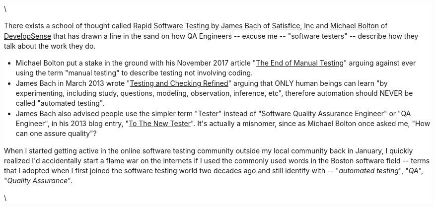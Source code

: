 \

</div>

<div>

There exists a school of thought called [Rapid Software
Testing](http://www.satisfice.com/info_rst.shtml) by [James
Bach](https://twitter.com/jamesmarcusbach) of [Satisfice,
Inc](http://www.satisfice.com/) and [Michael
Bolton](https://twitter.com/michaelbolton) of
[DevelopSense](http://www.developsense.com/) that has drawn a line in
the sand on how QA Engineers \-- excuse me \-- \"software testers\" \--
describe how they talk about the work they do. 

</div>

<div>

-   Michael Bolton put a stake in the ground with his November 2017
    article \"[The End of Manual
    Testing](http://www.developsense.com/blog/2017/11/the-end-of-manual-testing/)\"
    arguing against ever using the term \"manual testing\" to describe
    testing not involving coding. 
-   James Bach in March 2013 wrote \"[Testing and Checking
    Refined](http://www.satisfice.com/blog/archives/856)\" arguing that
    ONLY human beings can learn \"by experimenting, including study,
    questions, modeling, observation, inference, etc\", therefore
    automation should NEVER be called \"automated testing\". 
-   James Bach also advised people use the simpler term \"Tester\"
    instead of \"Software Quality Assurance Engineer\" or \"QA
    Engineer\", in his 2013 blog entry, \"[To The New
    Tester](http://www.satisfice.com/blog/archives/958)\". It\'s
    actually a misnomer, since as Michael Bolton once asked me, \"How
    can one assure quality\"?

<div>

When I started getting active in the online software testing community
outside my local community back in January, I quickly realized I\'d
accidentally start a flame war on the internets if I used the commonly
used words in the Boston software field \-- terms that I adopted when I
first joined the software testing world two decades ago and still
identify with \-- \"*automated testing*\", \"*QA*\", \"*Quality
Assurance*\". 

</div>

</div>

<div>

\

</div>

<div>
